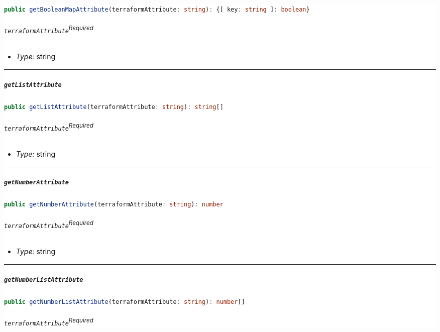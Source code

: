 ```typescript
public getBooleanMapAttribute(terraformAttribute: string): {[ key: string ]: boolean}
```

###### `terraformAttribute`<sup>Required</sup> <a name="terraformAttribute" id="@cdktf/provider-gitlab.serviceMicrosoftTeams.ServiceMicrosoftTeams.getBooleanMapAttribute.parameter.terraformAttribute"></a>

- *Type:* string

---

##### `getListAttribute` <a name="getListAttribute" id="@cdktf/provider-gitlab.serviceMicrosoftTeams.ServiceMicrosoftTeams.getListAttribute"></a>

```typescript
public getListAttribute(terraformAttribute: string): string[]
```

###### `terraformAttribute`<sup>Required</sup> <a name="terraformAttribute" id="@cdktf/provider-gitlab.serviceMicrosoftTeams.ServiceMicrosoftTeams.getListAttribute.parameter.terraformAttribute"></a>

- *Type:* string

---

##### `getNumberAttribute` <a name="getNumberAttribute" id="@cdktf/provider-gitlab.serviceMicrosoftTeams.ServiceMicrosoftTeams.getNumberAttribute"></a>

```typescript
public getNumberAttribute(terraformAttribute: string): number
```

###### `terraformAttribute`<sup>Required</sup> <a name="terraformAttribute" id="@cdktf/provider-gitlab.serviceMicrosoftTeams.ServiceMicrosoftTeams.getNumberAttribute.parameter.terraformAttribute"></a>

- *Type:* string

---

##### `getNumberListAttribute` <a name="getNumberListAttribute" id="@cdktf/provider-gitlab.serviceMicrosoftTeams.ServiceMicrosoftTeams.getNumberListAttribute"></a>

```typescript
public getNumberListAttribute(terraformAttribute: string): number[]
```

###### `terraformAttribute`<sup>Required</sup> <a name="terraformAttribute" id="@cdktf/provider-gitlab.serviceMicrosoftTeams.ServiceMicrosoftTeams.getNumberListAttribute.parameter.terraformAttribute"></a>
